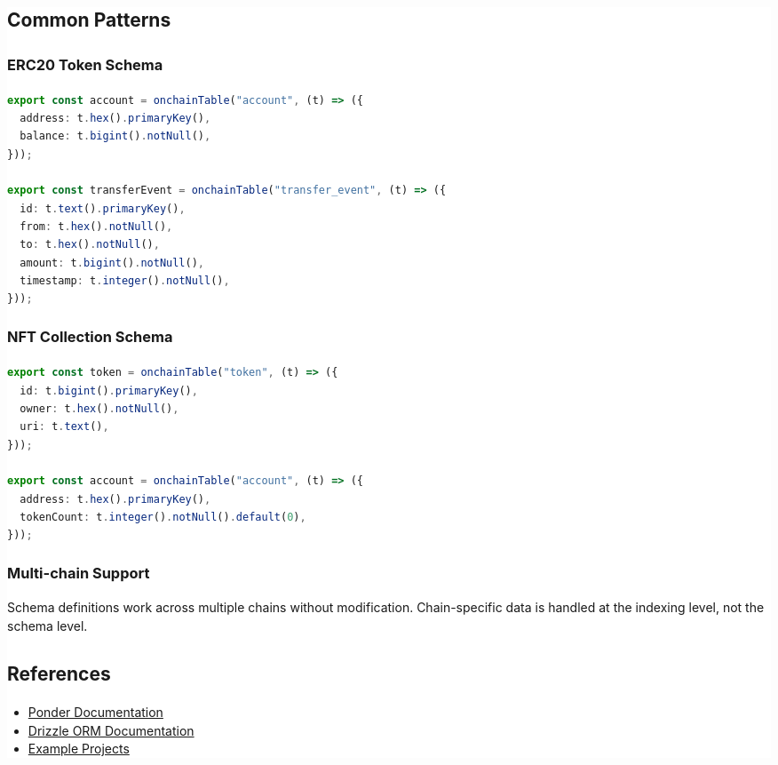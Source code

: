 ## Common Patterns

### ERC20 Token Schema

```typescript
export const account = onchainTable("account", (t) => ({
  address: t.hex().primaryKey(),
  balance: t.bigint().notNull(),
}));

export const transferEvent = onchainTable("transfer_event", (t) => ({
  id: t.text().primaryKey(),
  from: t.hex().notNull(),
  to: t.hex().notNull(),
  amount: t.bigint().notNull(),
  timestamp: t.integer().notNull(),
}));
```

### NFT Collection Schema

```typescript
export const token = onchainTable("token", (t) => ({
  id: t.bigint().primaryKey(),
  owner: t.hex().notNull(),
  uri: t.text(),
}));

export const account = onchainTable("account", (t) => ({
  address: t.hex().primaryKey(),
  tokenCount: t.integer().notNull().default(0),
}));
```

### Multi-chain Support

Schema definitions work across multiple chains without modification. Chain-specific data is handled at the indexing level, not the schema level.

## References

- [Ponder Documentation](https://ponder.sh/docs)
- [Drizzle ORM Documentation](https://orm.drizzle.team/)
- [Example Projects](https://github.com/ponder-sh/ponder/tree/main/examples)